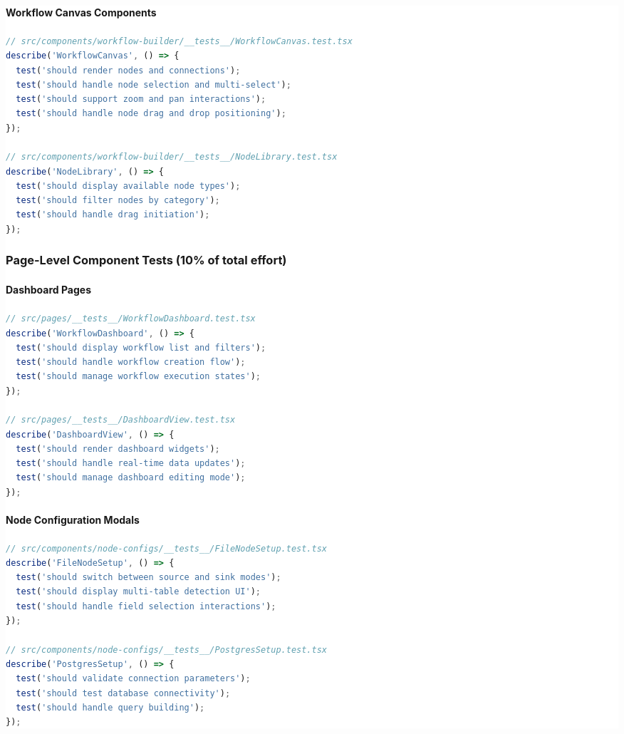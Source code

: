 #### Workflow Canvas Components
```typescript
// src/components/workflow-builder/__tests__/WorkflowCanvas.test.tsx
describe('WorkflowCanvas', () => {
  test('should render nodes and connections');
  test('should handle node selection and multi-select');
  test('should support zoom and pan interactions');
  test('should handle node drag and drop positioning');
});

// src/components/workflow-builder/__tests__/NodeLibrary.test.tsx
describe('NodeLibrary', () => {
  test('should display available node types');
  test('should filter nodes by category');
  test('should handle drag initiation');
});
```

### Page-Level Component Tests (10% of total effort)

#### Dashboard Pages
```typescript
// src/pages/__tests__/WorkflowDashboard.test.tsx
describe('WorkflowDashboard', () => {
  test('should display workflow list and filters');
  test('should handle workflow creation flow');
  test('should manage workflow execution states');
});

// src/pages/__tests__/DashboardView.test.tsx
describe('DashboardView', () => {
  test('should render dashboard widgets');
  test('should handle real-time data updates');
  test('should manage dashboard editing mode');
});
```

#### Node Configuration Modals
```typescript
// src/components/node-configs/__tests__/FileNodeSetup.test.tsx
describe('FileNodeSetup', () => {
  test('should switch between source and sink modes');
  test('should display multi-table detection UI');
  test('should handle field selection interactions');
});

// src/components/node-configs/__tests__/PostgresSetup.test.tsx
describe('PostgresSetup', () => {
  test('should validate connection parameters');
  test('should test database connectivity');
  test('should handle query building');
});
```
